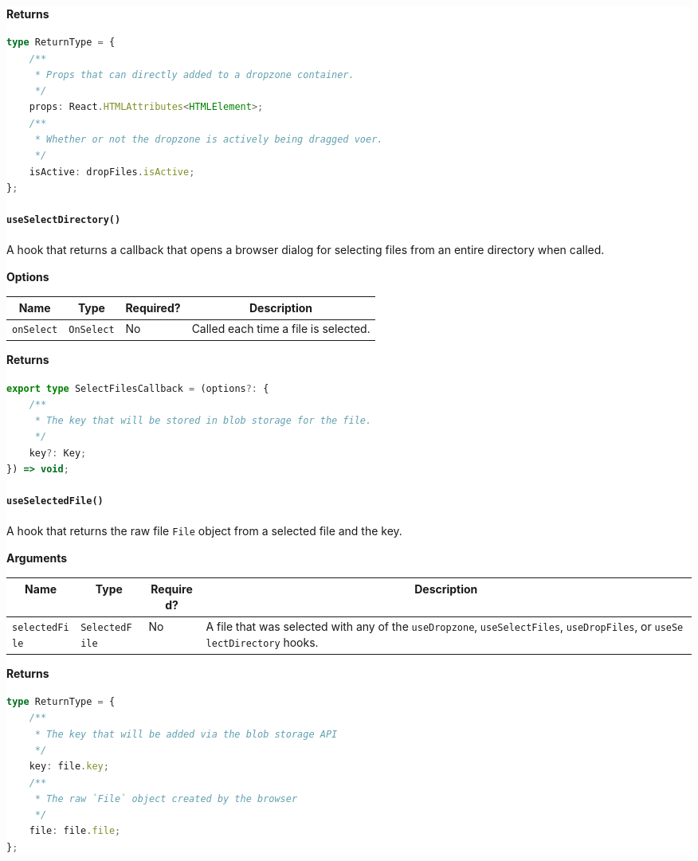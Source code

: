 **Returns**

```ts
type ReturnType = {
	/**
	 * Props that can directly added to a dropzone container.
	 */
	props: React.HTMLAttributes<HTMLElement>;
	/**
	 * Whether or not the dropzone is actively being dragged voer.
	 */
	isActive: dropFiles.isActive;
};
```

#### `useSelectDirectory()`

A hook that returns a callback that opens a browser dialog for selecting files from an
entire directory when called.

**Options**

| Name       | Type       | Required? | Description                          |
| ---------- | ---------- | --------- | ------------------------------------ |
| `onSelect` | `OnSelect` | No        | Called each time a file is selected. |

**Returns**

```ts
export type SelectFilesCallback = (options?: {
	/**
	 * The key that will be stored in blob storage for the file.
	 */
	key?: Key;
}) => void;
```

#### `useSelectedFile()`

A hook that returns the raw file `File` object from a selected file and the key.

**Arguments**

| Name           | Type           | Required? | Description                                                                                                              |
| -------------- | -------------- | --------- | ------------------------------------------------------------------------------------------------------------------------ |
| `selectedFile` | `SelectedFile` | No        | A file that was selected with any of the `useDropzone`, `useSelectFiles`, `useDropFiles`, or `useSelectDirectory` hooks. |

**Returns**

```ts
type ReturnType = {
	/**
	 * The key that will be added via the blob storage API
	 */
	key: file.key;
	/**
	 * The raw `File` object created by the browser
	 */
	file: file.file;
};
```
